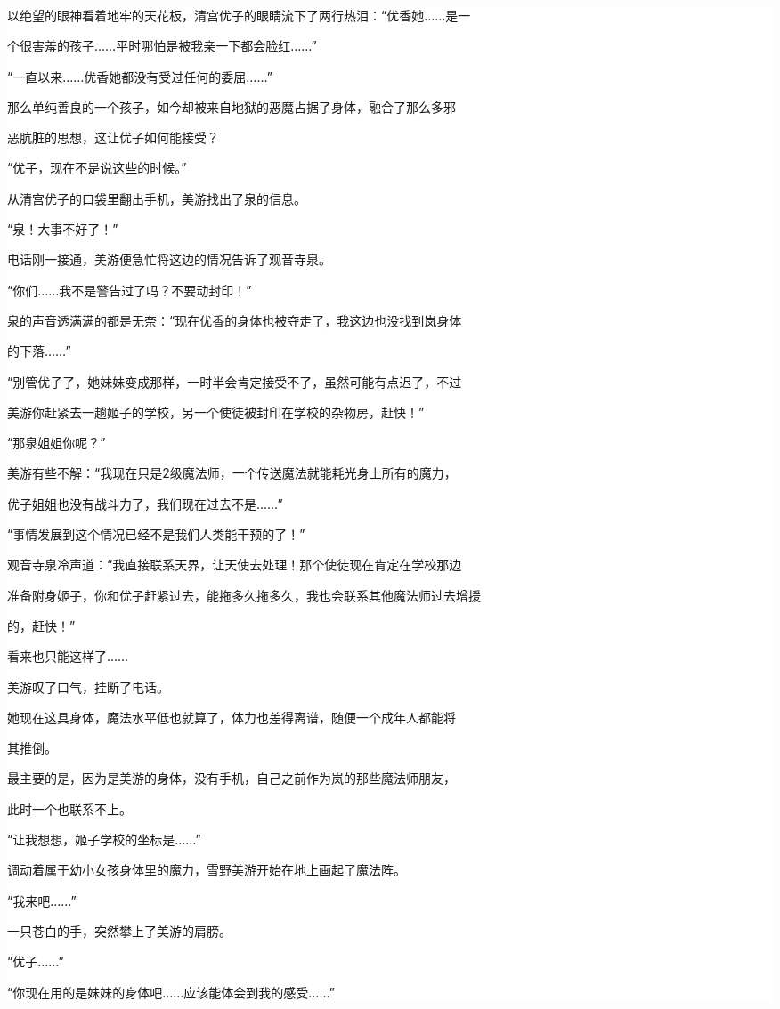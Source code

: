 以绝望的眼神看着地牢的天花板，清宫优子的眼睛流下了两行热泪：“优香她……是一

个很害羞的孩子……平时哪怕是被我亲一下都会脸红……”

“一直以来……优香她都没有受过任何的委屈……”

那么单纯善良的一个孩子，如今却被来自地狱的恶魔占据了身体，融合了那么多邪

恶肮脏的思想，这让优子如何能接受？

“优子，现在不是说这些的时候。”

从清宫优子的口袋里翻出手机，美游找出了泉的信息。

“泉！大事不好了！”

电话刚一接通，美游便急忙将这边的情况告诉了观音寺泉。

“你们……我不是警告过了吗？不要动封印！”

泉的声音透满满的都是无奈：“现在优香的身体也被夺走了，我这边也没找到岚身体

的下落……”

“别管优子了，她妹妹变成那样，一时半会肯定接受不了，虽然可能有点迟了，不过

美游你赶紧去一趟姬子的学校，另一个使徒被封印在学校的杂物房，赶快！”

“那泉姐姐你呢？”

美游有些不解：“我现在只是2级魔法师，一个传送魔法就能耗光身上所有的魔力，

优子姐姐也没有战斗力了，我们现在过去不是……”

“事情发展到这个情况已经不是我们人类能干预的了！”

观音寺泉冷声道：“我直接联系天界，让天使去处理！那个使徒现在肯定在学校那边

准备附身姬子，你和优子赶紧过去，能拖多久拖多久，我也会联系其他魔法师过去增援

的，赶快！”

看来也只能这样了……

美游叹了口气，挂断了电话。

她现在这具身体，魔法水平低也就算了，体力也差得离谱，随便一个成年人都能将

其推倒。

最主要的是，因为是美游的身体，没有手机，自己之前作为岚的那些魔法师朋友，

此时一个也联系不上。

“让我想想，姬子学校的坐标是……”

调动着属于幼小女孩身体里的魔力，雪野美游开始在地上画起了魔法阵。

“我来吧……”

一只苍白的手，突然攀上了美游的肩膀。

“优子……”

“你现在用的是妹妹的身体吧……应该能体会到我的感受……”
